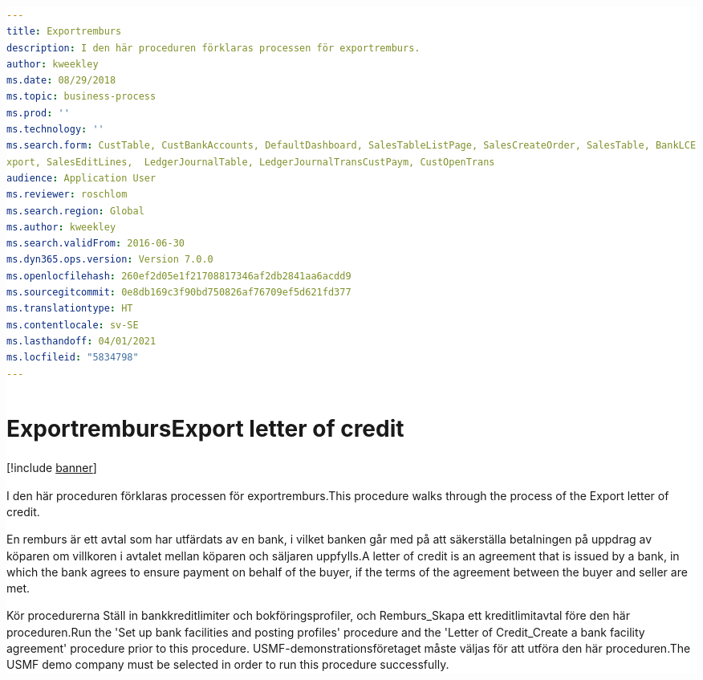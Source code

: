 ```yaml
---
title: Exportremburs
description: I den här proceduren förklaras processen för exportremburs.
author: kweekley
ms.date: 08/29/2018
ms.topic: business-process
ms.prod: ''
ms.technology: ''
ms.search.form: CustTable, CustBankAccounts, DefaultDashboard, SalesTableListPage, SalesCreateOrder, SalesTable, BankLCExport, SalesEditLines,  LedgerJournalTable, LedgerJournalTransCustPaym, CustOpenTrans
audience: Application User
ms.reviewer: roschlom
ms.search.region: Global
ms.author: kweekley
ms.search.validFrom: 2016-06-30
ms.dyn365.ops.version: Version 7.0.0
ms.openlocfilehash: 260ef2d05e1f21708817346af2db2841aa6acdd9
ms.sourcegitcommit: 0e8db169c3f90bd750826af76709ef5d621fd377
ms.translationtype: HT
ms.contentlocale: sv-SE
ms.lasthandoff: 04/01/2021
ms.locfileid: "5834798"
---
```

# <a name="export-letter-of-credit"></a><span data-ttu-id="7b5d7-103">Exportremburs</span><span class="sxs-lookup"><span data-stu-id="7b5d7-103">Export letter of credit</span></span>

[!include [banner](../../includes/banner.md)]

<span data-ttu-id="7b5d7-104">I den här proceduren förklaras processen för exportremburs.</span><span class="sxs-lookup"><span data-stu-id="7b5d7-104">This procedure walks through the process of the Export letter of credit.</span></span>

<span data-ttu-id="7b5d7-105">En remburs är ett avtal som har utfärdats av en bank, i vilket banken går med på att säkerställa betalningen på uppdrag av köparen om villkoren i avtalet mellan köparen och säljaren uppfylls.</span><span class="sxs-lookup"><span data-stu-id="7b5d7-105">A letter of credit is an agreement that is issued by a bank, in which the bank agrees to ensure payment on behalf of the buyer, if the terms of the agreement between the buyer and seller are met.</span></span>



<span data-ttu-id="7b5d7-106">Kör procedurerna Ställ in bankkreditlimiter och bokföringsprofiler, och Remburs_Skapa ett kreditlimitavtal före den här proceduren.</span><span class="sxs-lookup"><span data-stu-id="7b5d7-106">Run the 'Set up bank facilities and posting profiles' procedure and the 'Letter of Credit_Create a bank facility agreement' procedure prior to this procedure.</span></span> <span data-ttu-id="7b5d7-107">USMF-demonstrationsföretaget måste väljas för att utföra den här proceduren.</span><span class="sxs-lookup"><span data-stu-id="7b5d7-107">The USMF demo company must be selected in order to run this procedure successfully.</span></span>
